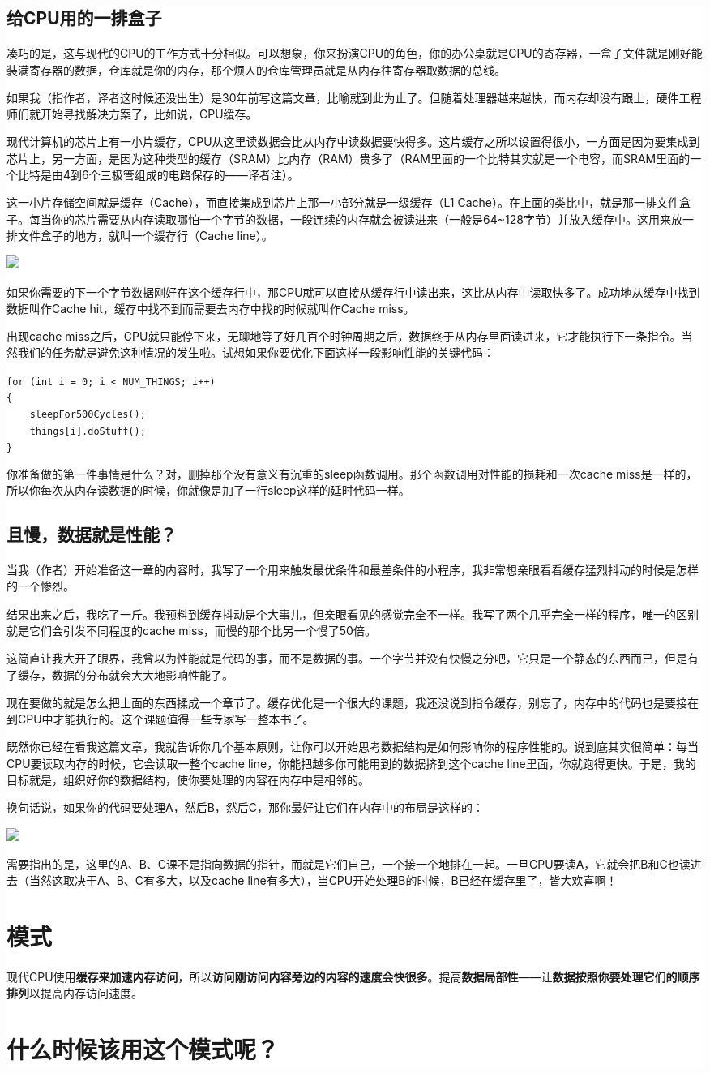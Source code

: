 ## 给CPU用的一排盒子 ##

凑巧的是，这与现代的CPU的工作方式十分相似。可以想象，你来扮演CPU的角色，你的办公桌就是CPU的寄存器，一盒子文件就是刚好能装满寄存器的数据，仓库就是你的内存，那个烦人的仓库管理员就是从内存往寄存器取数据的总线。

如果我（指作者，译者这时候还没出生）是30年前写这篇文章，比喻就到此为止了。但随着处理器越来越快，而内存却没有跟上，硬件工程师们就开始寻找解决方案了，比如说，CPU缓存。

现代计算机的芯片上有一小片缓存，CPU从这里读数据会比从内存中读数据要快得多。这片缓存之所以设置得很小，一方面是因为要集成到芯片上，另一方面，是因为这种类型的缓存（SRAM）比内存（RAM）贵多了（RAM里面的一个比特其实就是一个电容，而SRAM里面的一个比特是由4到6个三极管组成的电路保存的——译者注）。

这一小片存储空间就是缓存（Cache），而直接集成到芯片上那一小部分就是一级缓存（L1 Cache）。在上面的类比中，就是那一排文件盒子。每当你的芯片需要从内存读取哪怕一个字节的数据，一段连续的内存就会被读进来（一般是64~128字节）并放入缓存中。这用来放一排文件盒子的地方，就叫一个缓存行（Cache line）。

![](http://gameprogrammingpatterns.com/images/data-locality-cache-line.png)

如果你需要的下一个字节数据刚好在这个缓存行中，那CPU就可以直接从缓存行中读出来，这比从内存中读取快多了。成功地从缓存中找到数据叫作Cache hit，缓存中找不到而需要去内存中找的时候就叫作Cache miss。

出现cache miss之后，CPU就只能停下来，无聊地等了好几百个时钟周期之后，数据终于从内存里面读进来，它才能执行下一条指令。当然我们的任务就是避免这种情况的发生啦。试想如果你要优化下面这样一段影响性能的关键代码：

    for (int i = 0; i < NUM_THINGS; i++)
    {
        sleepFor500Cycles();
        things[i].doStuff();
    }

你准备做的第一件事情是什么？对，删掉那个没有意义有沉重的sleep函数调用。那个函数调用对性能的损耗和一次cache miss是一样的，所以你每次从内存读数据的时候，你就像是加了一行sleep这样的延时代码一样。

## 且慢，数据就是性能？ ##

当我（作者）开始准备这一章的内容时，我写了一个用来触发最优条件和最差条件的小程序，我非常想亲眼看看缓存猛烈抖动的时候是怎样的一个惨烈。

结果出来之后，我吃了一斤。我预料到缓存抖动是个大事儿，但亲眼看见的感觉完全不一样。我写了两个几乎完全一样的程序，唯一的区别就是它们会引发不同程度的cache miss，而慢的那个比另一个慢了50倍。

这简直让我大开了眼界，我曾以为性能就是代码的事，而不是数据的事。一个字节并没有快慢之分吧，它只是一个静态的东西而已，但是有了缓存，数据的分布就会大大地影响性能了。

现在要做的就是怎么把上面的东西揉成一个章节了。缓存优化是一个很大的课题，我还没说到指令缓存，别忘了，内存中的代码也是要接在到CPU中才能执行的。这个课题值得一些专家写一整本书了。

既然你已经在看我这篇文章，我就告诉你几个基本原则，让你可以开始思考数据结构是如何影响你的程序性能的。说到底其实很简单：每当CPU要读取内存的时候，它会读取一整个cache line，你能把越多你可能用到的数据挤到这个cache line里面，你就跑得更快。于是，我的目标就是，组织好你的数据结构，使你要处理的内容在内存中是相邻的。

换句话说，如果你的代码要处理A，然后B，然后C，那你最好让它们在内存中的布局是这样的：

![](http://gameprogrammingpatterns.com/images/data-locality-things.png)

需要指出的是，这里的A、B、C课不是指向数据的指针，而就是它们自己，一个接一个地排在一起。一旦CPU要读A，它就会把B和C也读进去（当然这取决于A、B、C有多大，以及cache line有多大），当CPU开始处理B的时候，B已经在缓存里了，皆大欢喜啊！

# 模式 #

现代CPU使用**缓存来加速内存访问**，所以**访问刚访问内容旁边的内容的速度会快很多**。提高**数据局部性**——让**数据按照你要处理它们的顺序排列**以提高内存访问速度。

# 什么时候该用这个模式呢？ #
